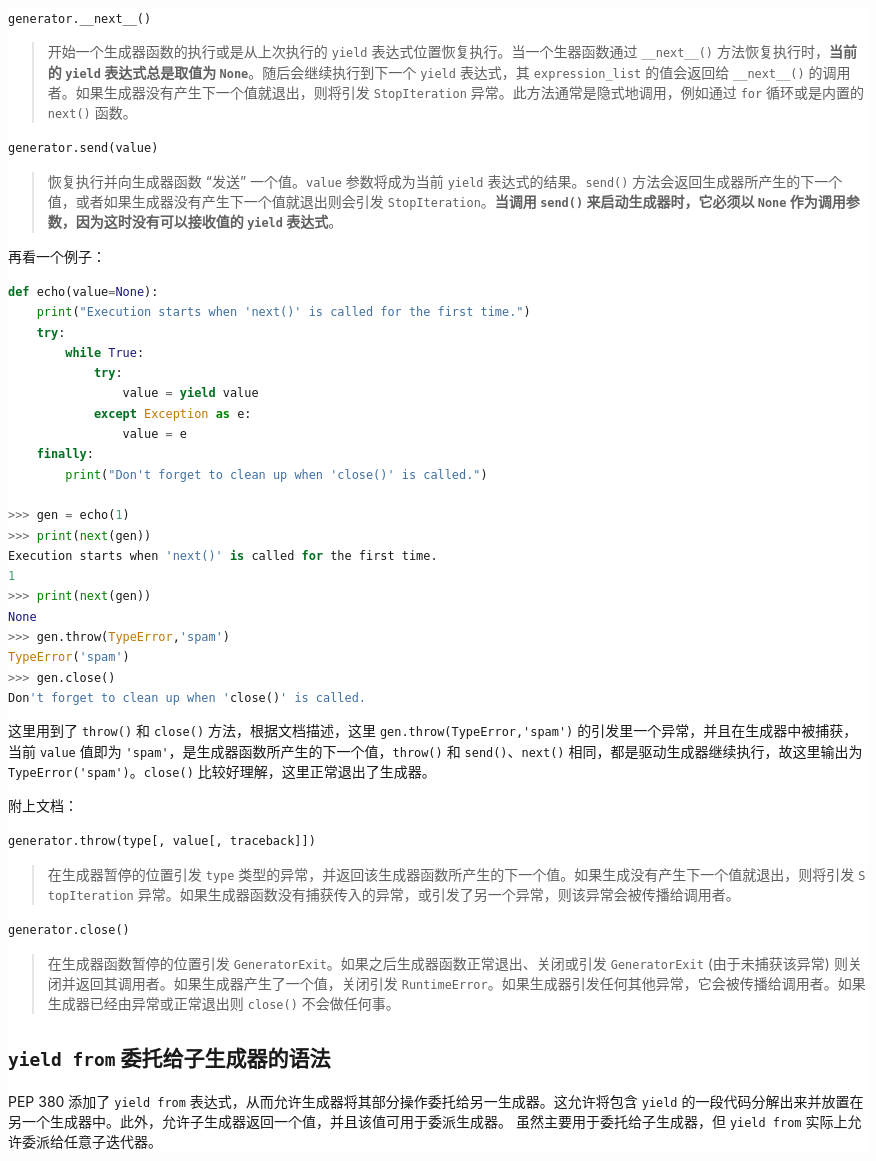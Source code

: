 `generator.__next__()`

> 开始一个生成器函数的执行或是从上次执行的 `yield` 表达式位置恢复执行。当一个生器函数通过 `__next__()` 方法恢复执行时，**当前的 `yield` 表达式总是取值为 `None`**。随后会继续执行到下一个 `yield` 表达式，其 `expression_list` 的值会返回给 `__next__()` 的调用者。如果生成器没有产生下一个值就退出，则将引发 `StopIteration` 异常。此方法通常是隐式地调用，例如通过 `for` 循环或是内置的 `next()` 函数。

`generator.send(value)`

> 恢复执行并向生成器函数 “发送” 一个值。`value` 参数将成为当前 `yield` 表达式的结果。`send()` 方法会返回生成器所产生的下一个值，或者如果生成器没有产生下一个值就退出则会引发 `StopIteration`。**当调用 `send()` 来启动生成器时，它必须以 `None` 作为调用参数，因为这时没有可以接收值的 `yield` 表达式**。

再看一个例子：
```python
def echo(value=None):
    print("Execution starts when 'next()' is called for the first time.")
    try:
        while True:
            try:
                value = yield value
            except Exception as e:
                value = e
    finally:
        print("Don't forget to clean up when 'close()' is called.")

>>> gen = echo(1)
>>> print(next(gen))
Execution starts when 'next()' is called for the first time.
1
>>> print(next(gen))
None
>>> gen.throw(TypeError,'spam')
TypeError('spam')
>>> gen.close()
Don't forget to clean up when 'close()' is called.
```
这里用到了 `throw()` 和 `close()` 方法，根据文档描述，这里 `gen.throw(TypeError,'spam')` 的引发里一个异常，并且在生成器中被捕获，当前 `value` 值即为 `'spam'`，是生成器函数所产生的下一个值，`throw()` 和 `send()`、`next()` 相同，都是驱动生成器继续执行，故这里输出为 `TypeError('spam')`。`close()` 比较好理解，这里正常退出了生成器。

附上文档：

`generator.throw(type[, value[, traceback]])`

> 在生成器暂停的位置引发 `type` 类型的异常，并返回该生成器函数所产生的下一个值。如果生成没有产生下一个值就退出，则将引发 `StopIteration` 异常。如果生成器函数没有捕获传入的异常，或引发了另一个异常，则该异常会被传播给调用者。

`generator.close()`

> 在生成器函数暂停的位置引发 `GeneratorExit`。如果之后生成器函数正常退出、关闭或引发 `GeneratorExit` (由于未捕获该异常) 则关闭并返回其调用者。如果生成器产生了一个值，关闭引发 `RuntimeError`。如果生成器引发任何其他异常，它会被传播给调用者。如果生成器已经由异常或正常退出则 `close()` 不会做任何事。

## `yield from` 委托给子生成器的语法
PEP 380 添加了 `yield from` 表达式，从而允许生成器将其部分操作委托给另一生成器。这允许将包含 `yield` 的一段代码分解出来并放置在另一个生成器中。此外，允许子生成器返回一个值，并且该值可用于委派生成器。
虽然主要用于委托给子生成器，但 `yield from` 实际上允许委派给任意子迭代器。
